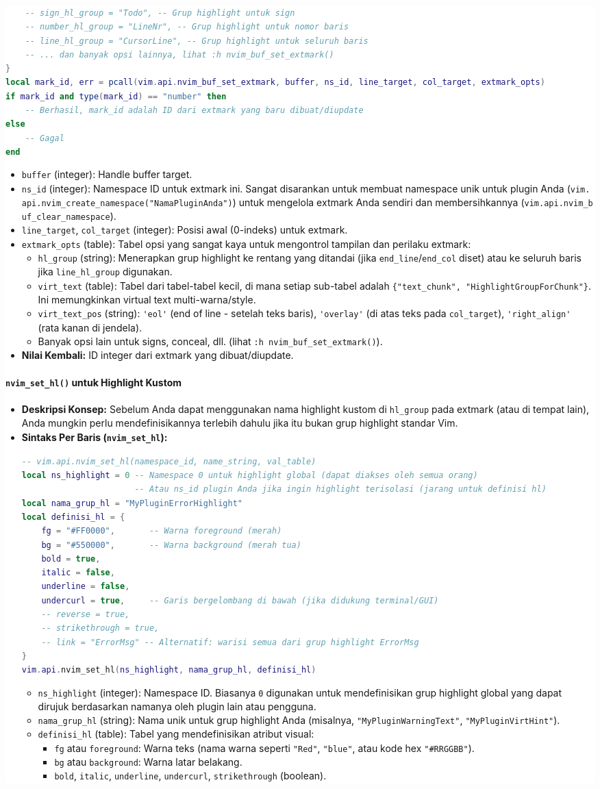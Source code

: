   ```lua
      -- sign_hl_group = "Todo", -- Grup highlight untuk sign
      -- number_hl_group = "LineNr", -- Grup highlight untuk nomor baris
      -- line_hl_group = "CursorLine", -- Grup highlight untuk seluruh baris
      -- ... dan banyak opsi lainnya, lihat :h nvim_buf_set_extmark()
  }
  local mark_id, err = pcall(vim.api.nvim_buf_set_extmark, buffer, ns_id, line_target, col_target, extmark_opts)
  if mark_id and type(mark_id) == "number" then
      -- Berhasil, mark_id adalah ID dari extmark yang baru dibuat/diupdate
  else
      -- Gagal
  end
  ```

  - `buffer` (integer): Handle buffer target.
  - `ns_id` (integer): Namespace ID untuk extmark ini. Sangat disarankan untuk membuat namespace unik untuk plugin Anda (`vim.api.nvim_create_namespace("NamaPluginAnda")`) untuk mengelola extmark Anda sendiri dan membersihkannya (`vim.api.nvim_buf_clear_namespace`).
  - `line_target`, `col_target` (integer): Posisi awal (0-indeks) untuk extmark.
  - `extmark_opts` (table): Tabel opsi yang sangat kaya untuk mengontrol tampilan dan perilaku extmark:
    - `hl_group` (string): Menerapkan grup highlight ke rentang yang ditandai (jika `end_line`/`end_col` diset) atau ke seluruh baris jika `line_hl_group` digunakan.
    - `virt_text` (table): Tabel dari tabel-tabel kecil, di mana setiap sub-tabel adalah `{"text_chunk", "HighlightGroupForChunk"}`. Ini memungkinkan virtual text multi-warna/style.
    - `virt_text_pos` (string): `'eol'` (end of line - setelah teks baris), `'overlay'` (di atas teks pada `col_target`), `'right_align'` (rata kanan di jendela).
    - Banyak opsi lain untuk signs, conceal, dll. (lihat `:h nvim_buf_set_extmark()`).
  - **Nilai Kembali:** ID integer dari extmark yang dibuat/diupdate.

#### `nvim_set_hl()` untuk Highlight Kustom

- **Deskripsi Konsep:** Sebelum Anda dapat menggunakan nama highlight kustom di `hl_group` pada extmark (atau di tempat lain), Anda mungkin perlu mendefinisikannya terlebih dahulu jika itu bukan grup highlight standar Vim.
- **Sintaks Per Baris (`nvim_set_hl`):**
  ```lua
  -- vim.api.nvim_set_hl(namespace_id, name_string, val_table)
  local ns_highlight = 0 -- Namespace 0 untuk highlight global (dapat diakses oleh semua orang)
                         -- Atau ns_id plugin Anda jika ingin highlight terisolasi (jarang untuk definisi hl)
  local nama_grup_hl = "MyPluginErrorHighlight"
  local definisi_hl = {
      fg = "#FF0000",       -- Warna foreground (merah)
      bg = "#550000",       -- Warna background (merah tua)
      bold = true,
      italic = false,
      underline = false,
      undercurl = true,     -- Garis bergelombang di bawah (jika didukung terminal/GUI)
      -- reverse = true,
      -- strikethrough = true,
      -- link = "ErrorMsg" -- Alternatif: warisi semua dari grup highlight ErrorMsg
  }
  vim.api.nvim_set_hl(ns_highlight, nama_grup_hl, definisi_hl)
  ```
  - `ns_highlight` (integer): Namespace ID. Biasanya `0` digunakan untuk mendefinisikan grup highlight global yang dapat dirujuk berdasarkan namanya oleh plugin lain atau pengguna.
  - `nama_grup_hl` (string): Nama unik untuk grup highlight Anda (misalnya, `"MyPluginWarningText"`, `"MyPluginVirtHint"`).
  - `definisi_hl` (table): Tabel yang mendefinisikan atribut visual:
    - `fg` atau `foreground`: Warna teks (nama warna seperti `"Red"`, `"blue"`, atau kode hex `"#RRGGBB"`).
    - `bg` atau `background`: Warna latar belakang.
    - `bold`, `italic`, `underline`, `undercurl`, `strikethrough` (boolean).